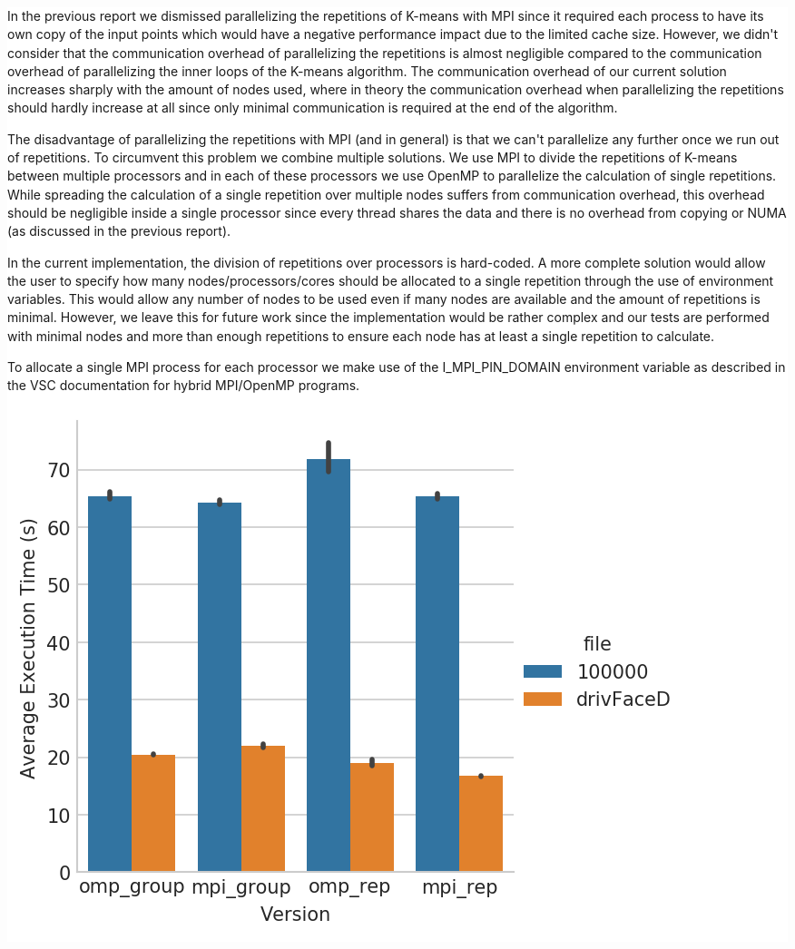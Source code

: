 In the previous report we dismissed parallelizing the repetitions of K-means
with MPI since it required each process to have its own copy of the input points
which would have a negative performance impact due to the limited cache size.
However, we didn't consider that the communication overhead of parallelizing the
repetitions is almost negligible compared to the communication overhead of
parallelizing the inner loops of the K-means algorithm. The communication
overhead of our current solution increases sharply with the amount of nodes
used, where in theory the communication overhead when parallelizing the
repetitions should hardly increase at all since only minimal communication is
required at the end of the algorithm.

The disadvantage of parallelizing the repetitions with MPI (and in general) is
that we can't parallelize any further once we run out of repetitions. To
circumvent this problem we combine multiple solutions. We use MPI to divide the
repetitions of K-means between multiple processors and in each of these
processors we use OpenMP to parallelize the calculation of single repetitions.
While spreading the calculation of a single repetition over multiple nodes
suffers from communication overhead, this overhead should be negligible inside a
single processor since every thread shares the data and there is no overhead
from copying or NUMA (as discussed in the previous report).

In the current implementation, the division of repetitions over processors is
hard-coded. A more complete solution would allow the user to specify how many
nodes/processors/cores should be allocated to a single repetition through the
use of environment variables. This would allow any number of nodes to be used
even if many nodes are available and the amount of repetitions is minimal.
However, we leave this for future work since the implementation would be rather
complex and our tests are performed with minimal nodes and more than enough
repetitions to ensure each node has at least a single repetition to calculate.

To allocate a single MPI process for each processor we make use of the
I_MPI_PIN_DOMAIN environment variable as described in the VSC documentation for
hybrid MPI/OpenMP programs.

![](images/mpi_vs_omp_inner.png?raw=true "Execution times with inner level parallelism")